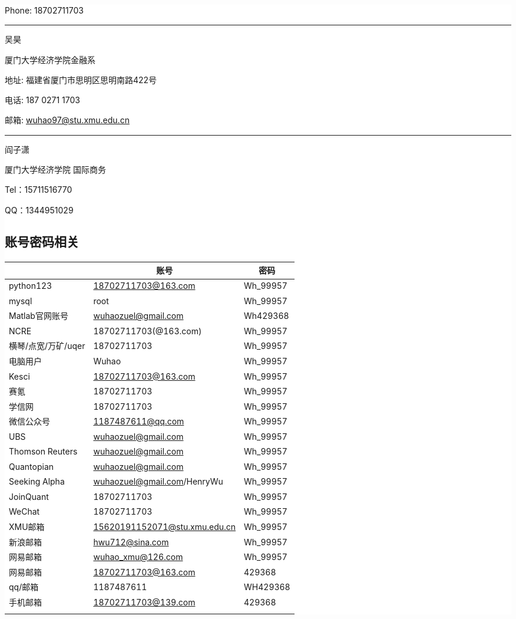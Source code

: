 Phone: 18702711703

---

吴昊

厦门大学经济学院金融系

地址: 福建省厦门市思明区思明南路422号

电话: 187 0271 1703

邮箱: wuhao97@stu.xmu.edu.cn

------

阎子潇

厦门大学经济学院 国际商务

Tel：15711516770

QQ：1344951029

## 账号密码相关

|                       | 账号                                                | 密码       |
| --------------------- | ------------------------------------------------- | -------- |
| python123             | 18702711703@163.com                               | Wh_99957 |
| mysql                 | root                                              | Wh_99957 |
| Matlab官网账号            | wuhaozuel@gmail.com                               | Wh429368 |
| NCRE                  | 18702711703(@163.com)                             | Wh_99957 |
| 横琴/点宽/万矿/uqer         | 18702711703                                       | Wh_99957 |
| 电脑用户                  | Wuhao                                             | Wh_99957 |
| Kesci                 | 18702711703@163.com                               | Wh_99957 |
| 赛氪                    | 18702711703                                       | Wh_99957 |
| 学信网                   | 18702711703                                       | Wh_99957 |
| 微信公众号                 | 1187487611@qq.com                                 | Wh_99957 |
| UBS                   | wuhaozuel@gmail.com                               | Wh_99957 |
| Thomson Reuters       | wuhaozuel@gmail.com                               | Wh_99957 |
| Quantopian            | wuhaozuel@gmail.com                               | Wh_99957 |
| Seeking Alpha         | wuhaozuel@gmail.com/HenryWu                       | Wh_99957 |
| JoinQuant             | 18702711703                                       | Wh_99957 |
| WeChat                | 18702711703                                       | Wh_99957 |
| XMU邮箱                 | 15620191152071@stu.xmu.edu.cn                     | Wh_99957 |
| 新浪邮箱                  | hwu712@sina.com                                   | Wh_99957 |
| 网易邮箱                  | wuhao_xmu@126.com                                 | Wh_99957 |
| 网易邮箱                  | 18702711703@163.com                               | 429368   |
| qq/邮箱                 | 1187487611                                        | WH429368 |
| 手机邮箱                  | [18702711703@139.com](mailto:18702711703@139.com) | 429368   |
|                       |                                                   |          |